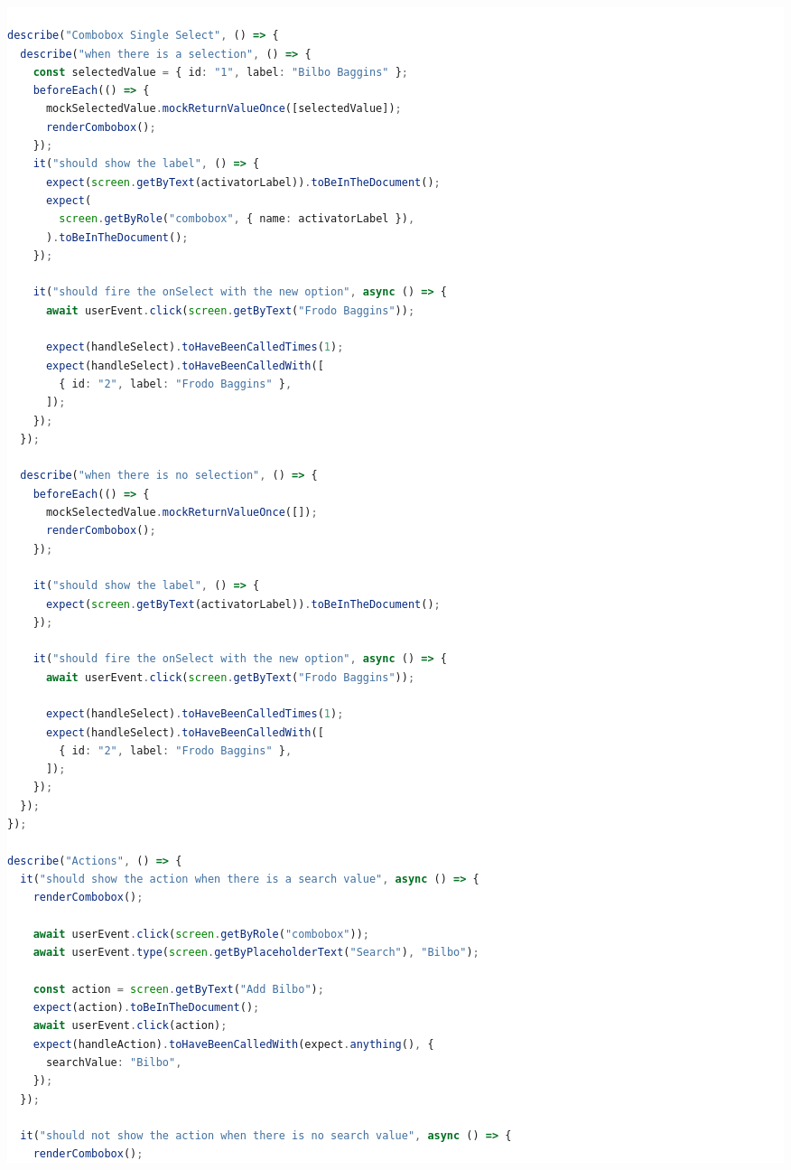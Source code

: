 ```typescript

describe("Combobox Single Select", () => {
  describe("when there is a selection", () => {
    const selectedValue = { id: "1", label: "Bilbo Baggins" };
    beforeEach(() => {
      mockSelectedValue.mockReturnValueOnce([selectedValue]);
      renderCombobox();
    });
    it("should show the label", () => {
      expect(screen.getByText(activatorLabel)).toBeInTheDocument();
      expect(
        screen.getByRole("combobox", { name: activatorLabel }),
      ).toBeInTheDocument();
    });

    it("should fire the onSelect with the new option", async () => {
      await userEvent.click(screen.getByText("Frodo Baggins"));

      expect(handleSelect).toHaveBeenCalledTimes(1);
      expect(handleSelect).toHaveBeenCalledWith([
        { id: "2", label: "Frodo Baggins" },
      ]);
    });
  });

  describe("when there is no selection", () => {
    beforeEach(() => {
      mockSelectedValue.mockReturnValueOnce([]);
      renderCombobox();
    });

    it("should show the label", () => {
      expect(screen.getByText(activatorLabel)).toBeInTheDocument();
    });

    it("should fire the onSelect with the new option", async () => {
      await userEvent.click(screen.getByText("Frodo Baggins"));

      expect(handleSelect).toHaveBeenCalledTimes(1);
      expect(handleSelect).toHaveBeenCalledWith([
        { id: "2", label: "Frodo Baggins" },
      ]);
    });
  });
});

describe("Actions", () => {
  it("should show the action when there is a search value", async () => {
    renderCombobox();

    await userEvent.click(screen.getByRole("combobox"));
    await userEvent.type(screen.getByPlaceholderText("Search"), "Bilbo");

    const action = screen.getByText("Add Bilbo");
    expect(action).toBeInTheDocument();
    await userEvent.click(action);
    expect(handleAction).toHaveBeenCalledWith(expect.anything(), {
      searchValue: "Bilbo",
    });
  });

  it("should not show the action when there is no search value", async () => {
    renderCombobox();
```